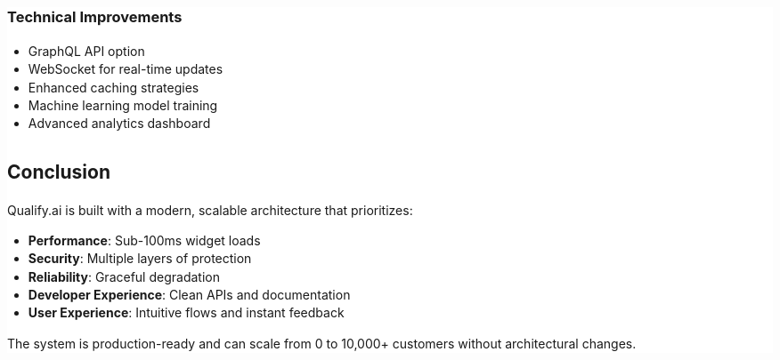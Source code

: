 ### Technical Improvements
- GraphQL API option
- WebSocket for real-time updates
- Enhanced caching strategies
- Machine learning model training
- Advanced analytics dashboard

## Conclusion

Qualify.ai is built with a modern, scalable architecture that prioritizes:
- **Performance**: Sub-100ms widget loads
- **Security**: Multiple layers of protection
- **Reliability**: Graceful degradation
- **Developer Experience**: Clean APIs and documentation
- **User Experience**: Intuitive flows and instant feedback

The system is production-ready and can scale from 0 to 10,000+ customers without architectural changes. 
